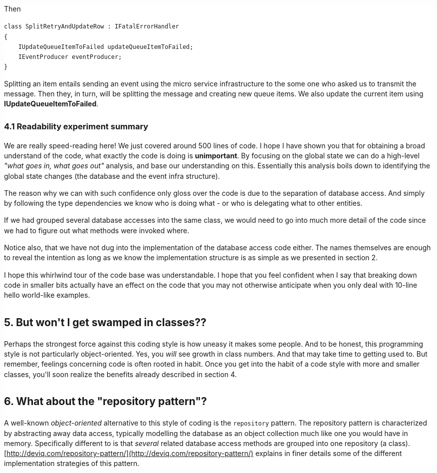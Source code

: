 Then

```
class SplitRetryAndUpdateRow : IFatalErrorHandler 
{
    IUpdateQueueItemToFailed updateQueueItemToFailed;
    IEventProducer eventProducer;
}
```

Splitting an item entails sending an event using the micro service infrastructure to the some one who asked us to transmit the message. Then they, in turn, will be splitting the message and creating new queue items. We also update the current item using **IUpdateQueueItemToFailed**.



### 4.1 Readability experiment summary
We are really speed-reading here! We just covered around 500 lines of code. I hope I have shown you that for obtaining a broad understand of the code, what exactly the code is doing is **unimportant**. By focusing on the global state we can do a high-level *"what goes in, what goes out"* analysis, and base our understanding on this. Essentially this analysis boils down to identifying the global state changes (the database and the event infra structure). 

The reason why we can with such confidence only gloss over the code is due to the separation of database access. And simply by following the type dependencies we know who is doing what - or who is delegating what to other entities.

If we had grouped several database accesses into the same class, we would need to go into much more detail of the code since we had to figure out what methods were invoked where.

Notice also, that we have not dug into the implementation of the database access code either. The names themselves are enough to reveal the intention as long as we know the implementation structure is as simple as we presented in section 2.

I hope this whirlwind tour of the code base was understandable. I hope that you feel confident when I say that breaking down code in smaller bits actually have an effect on the code that you may not otherwise anticipate when you only deal with 10-line hello world-like examples. 



## 5. But won't I get swamped in classes??
Perhaps the strongest force against this coding style is how uneasy it makes some people. And to be honest, this programming style is not particularly object-oriented. Yes, you *will* see growth in class numbers. And that may take time to getting used to. But remember, feelings concerning code is often rooted in habit. Once you get into the habit of a code style with more and smaller classes, you'll soon realize the benefits already described in section 4.



## 6. What about the "repository pattern"?
A well-known *object-oriented* alternative to this style of coding is the `repository` pattern. The repository pattern is characterized by abstracting away data access, typically modelling the database as an object collection much like one you would have in memory. Specifically different to is that *several* related database access methods  are grouped into one repository (a class). [http://deviq.com/repository-pattern/](http://deviq.com/repository-pattern/) explains in finer details some of the different implementation strategies of this pattern.
